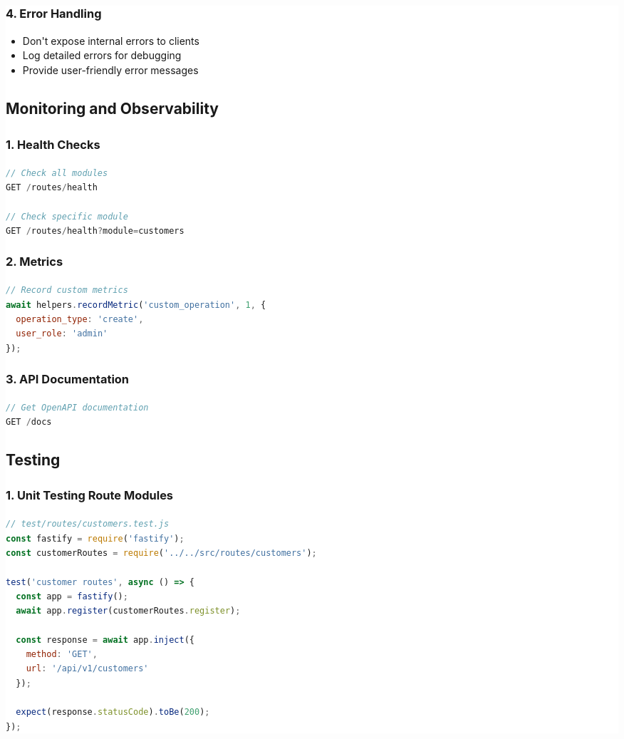 ### 4. Error Handling
- Don't expose internal errors to clients
- Log detailed errors for debugging
- Provide user-friendly error messages

## Monitoring and Observability

### 1. Health Checks
```javascript
// Check all modules
GET /routes/health

// Check specific module
GET /routes/health?module=customers
```

### 2. Metrics
```javascript
// Record custom metrics
await helpers.recordMetric('custom_operation', 1, {
  operation_type: 'create',
  user_role: 'admin'
});
```

### 3. API Documentation
```javascript
// Get OpenAPI documentation
GET /docs
```

## Testing

### 1. Unit Testing Route Modules
```javascript
// test/routes/customers.test.js
const fastify = require('fastify');
const customerRoutes = require('../../src/routes/customers');

test('customer routes', async () => {
  const app = fastify();
  await app.register(customerRoutes.register);
  
  const response = await app.inject({
    method: 'GET',
    url: '/api/v1/customers'
  });
  
  expect(response.statusCode).toBe(200);
});
```
